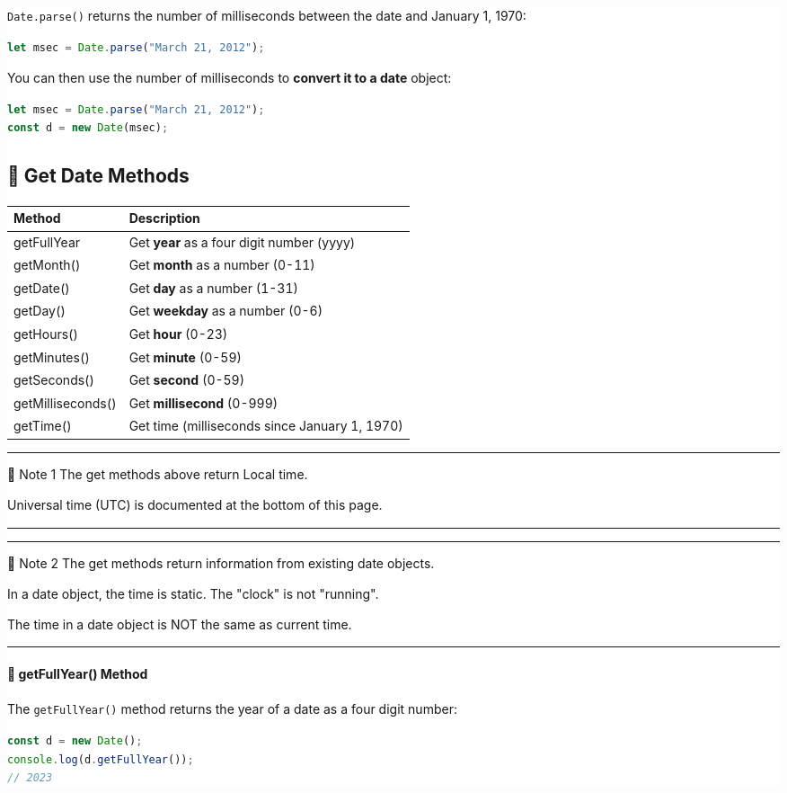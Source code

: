 `Date.parse()` returns the number of milliseconds between the date and January 1, 1970:

```js
let msec = Date.parse("March 21, 2012");
```

You can then use the number of milliseconds to **convert it to a date** object:

```js
let msec = Date.parse("March 21, 2012");
const d = new Date(msec);
```

## 📌 Get Date Methods

| Method            | Description                                   |
| :---------------- | :-------------------------------------------- |
| getFullYear       | Get **year** as a four digit number (yyyy)    |
| getMonth()        | Get **month** as a number (0-11)              |
| getDate()         | Get **day** as a number (1-31)                |
| getDay()          | Get **weekday** as a number (0-6)             |
| getHours()        | Get **hour** (0-23)                           |
| getMinutes()      | Get **minute** (0-59)                         |
| getSeconds()      | Get **second** (0-59)                         |
| getMilliseconds() | Get **millisecond** (0-999)                   |
| getTime()         | Get time (milliseconds since January 1, 1970) |

****
📝 Note 1
The get methods above return Local time.

Universal time (UTC) is documented at the bottom of this page.
****

****
📝 Note 2
The get methods return information from existing date objects.

In a date object, the time is static. The "clock" is not "running".

The time in a date object is NOT the same as current time.
****

#### 🔺 getFullYear() Method

The `getFullYear()` method returns the year of a date as a four digit number:

```js
const d = new Date();
console.log(d.getFullYear());
// 2023
```

